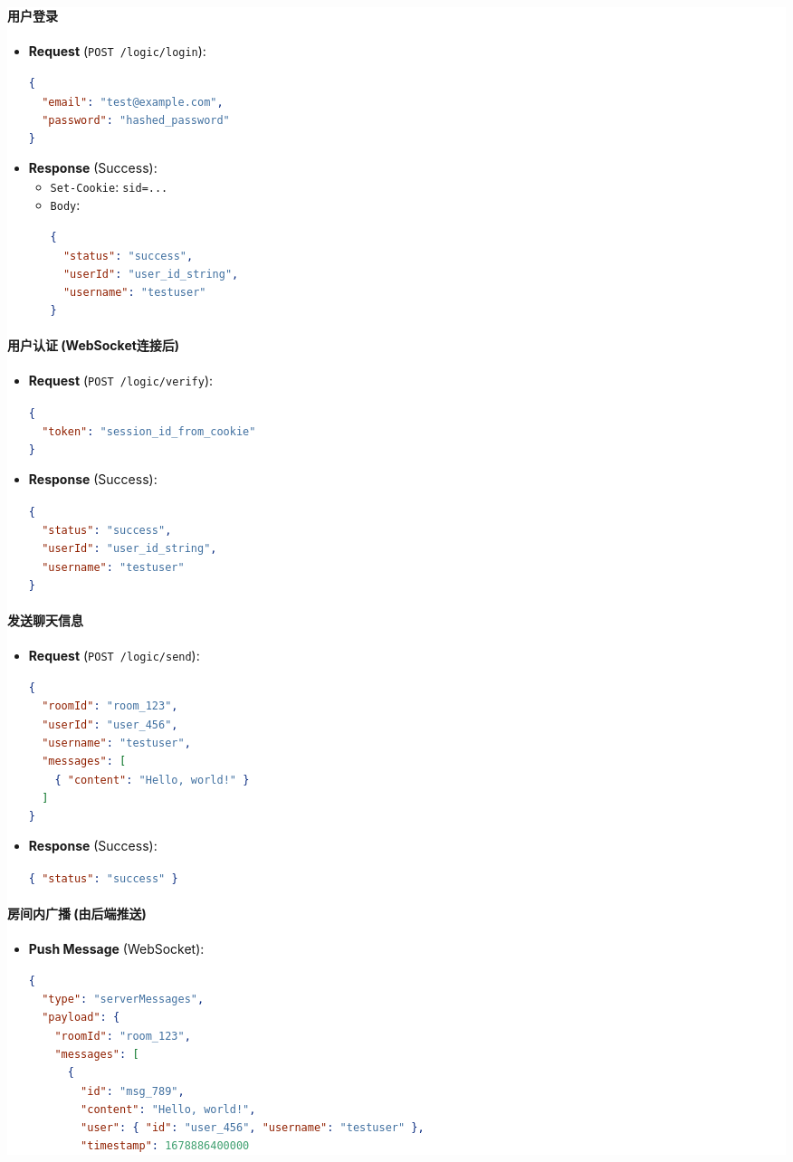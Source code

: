 #### 用户登录
- **Request** (`POST /logic/login`):
  ```json
  {
    "email": "test@example.com",
    "password": "hashed_password"
  }
  ```
- **Response** (Success):
  - `Set-Cookie`: `sid=...`
  - `Body`:
    ```json
    {
      "status": "success",
      "userId": "user_id_string",
      "username": "testuser"
    }
    ```

#### 用户认证 (WebSocket连接后)
- **Request** (`POST /logic/verify`):
  ```json
  {
    "token": "session_id_from_cookie"
  }
  ```
- **Response** (Success):
  ```json
  {
    "status": "success",
    "userId": "user_id_string",
    "username": "testuser"
  }
  ```

#### 发送聊天信息
- **Request** (`POST /logic/send`):
  ```json
  {
    "roomId": "room_123",
    "userId": "user_456",
    "username": "testuser",
    "messages": [
      { "content": "Hello, world!" }
    ]
  }
  ```
- **Response** (Success):
  ```json
  { "status": "success" }
  ```

#### 房间内广播 (由后端推送)
- **Push Message** (WebSocket):
  ```json
  {
    "type": "serverMessages",
    "payload": {
      "roomId": "room_123",
      "messages": [
        {
          "id": "msg_789",
          "content": "Hello, world!",
          "user": { "id": "user_456", "username": "testuser" },
          "timestamp": 1678886400000
  ```